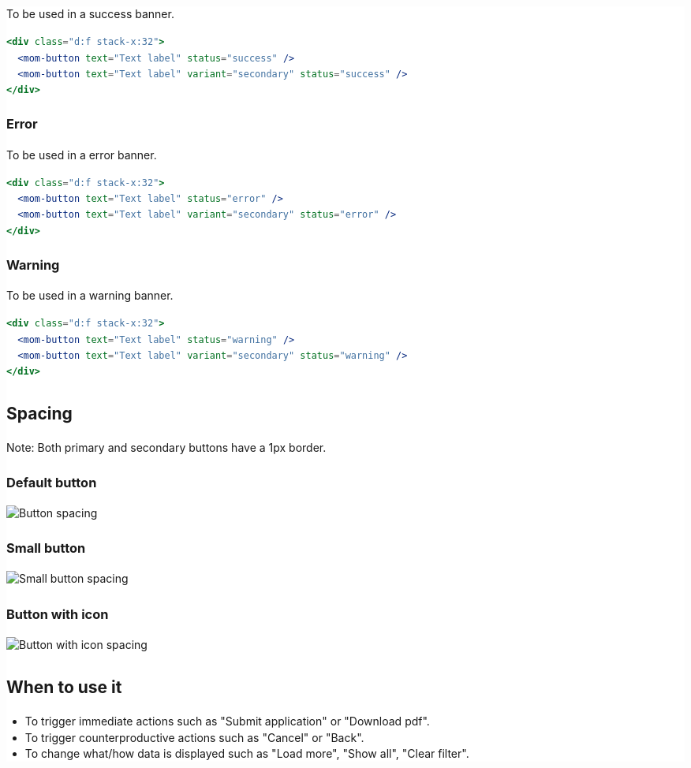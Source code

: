 To be used in a success banner.

```jsx noeditor
<div class="d:f stack-x:32">
  <mom-button text="Text label" status="success" />
  <mom-button text="Text label" variant="secondary" status="success" />
</div>
```

### Error

To be used in a error banner.

```jsx noeditor
<div class="d:f stack-x:32">
  <mom-button text="Text label" status="error" />
  <mom-button text="Text label" variant="secondary" status="error" />
</div>
```

### Warning

To be used in a warning banner.

```jsx noeditor
<div class="d:f stack-x:32">
  <mom-button text="Text label" status="warning" />
  <mom-button text="Text label" variant="secondary" status="warning" />
</div>
```

## Spacing

Note: Both primary and secondary buttons have a 1px border.

### Default button

<img src="./images/components/button/spacing@2x.png" alt="Button spacing" style="width:366px;" />

### Small button

<img src="./images/components/button/spacing_small@2x.png" alt="Small button spacing" style="width:284px;" />

### Button with icon

<img src="./images/components/button/spacing_icon@2x.png" alt="Button with icon spacing" style="width:400px;" />

## When to use it

- To trigger immediate actions such as "Submit application" or "Download pdf".
- To trigger counterproductive actions such as "Cancel" or "Back".
- To change what/how data is displayed such as "Load more", "Show all", "Clear filter".
